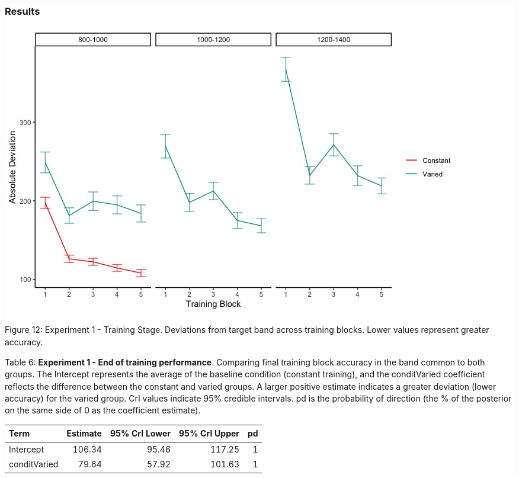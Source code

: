 ### Results

<div id="fig-e1-train-dev">

![](manuscript.markdown_strict_files/figure-markdown_strict/fig-e1-train-dev-1.jpeg)


Figure 12: Experiment 1 - Training Stage. Deviations from target band
across training blocks. Lower values represent greater accuracy.

</div>
<div id="tbl-e1-train-dist">

Table 6: **Experiment 1 - End of training performance**. Comparing final
training block accuracy in the band common to both groups. The Intercept
represents the average of the baseline condition (constant training),
and the conditVaried coefficient reflects the difference between the
constant and varied groups. A larger positive estimate indicates a
greater deviation (lower accuracy) for the varied group. CrI values
indicate 95% credible intervals. pd is the probability of direction (the
% of the posterior on the same side of 0 as the coefficient estimate).

| Term         | Estimate | 95% CrI Lower | 95% CrI Upper |  pd |
|:-------------|---------:|--------------:|--------------:|----:|
| Intercept    |   106.34 |         95.46 |        117.25 |   1 |
| conditVaried |    79.64 |         57.92 |        101.63 |   1 |

</div>
